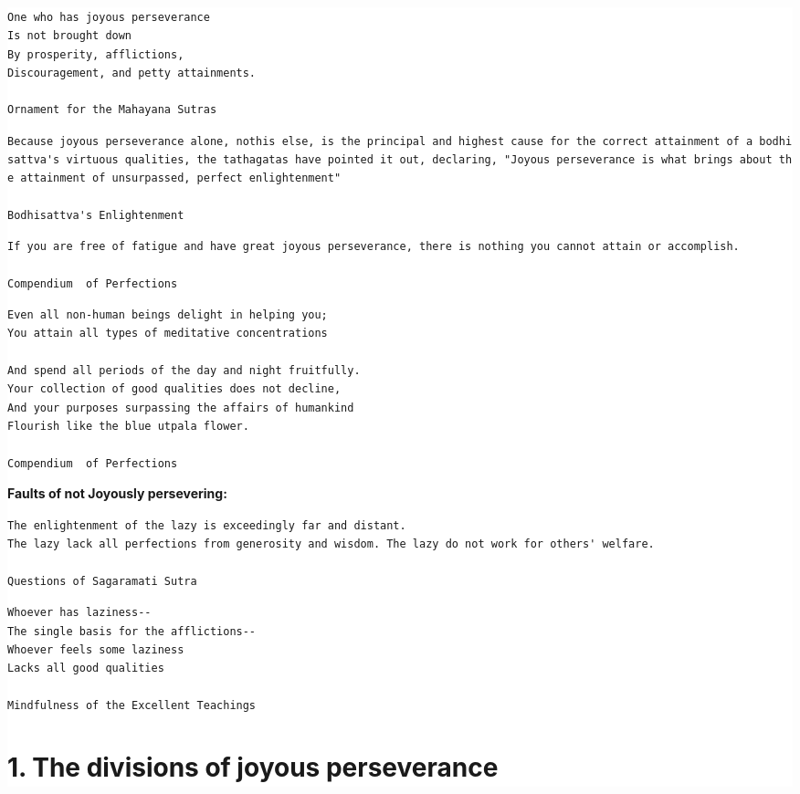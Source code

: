 ```
One who has joyous perseverance
Is not brought down
By prosperity, afflictions, 
Discouragement, and petty attainments.

Ornament for the Mahayana Sutras
```

```
Because joyous perseverance alone, nothis else, is the principal and highest cause for the correct attainment of a bodhisattva's virtuous qualities, the tathagatas have pointed it out, declaring, "Joyous perseverance is what brings about the attainment of unsurpassed, perfect enlightenment"

Bodhisattva's Enlightenment
```

```
If you are free of fatigue and have great joyous perseverance, there is nothing you cannot attain or accomplish.

Compendium  of Perfections
```

```
Even all non-human beings delight in helping you;
You attain all types of meditative concentrations

And spend all periods of the day and night fruitfully.
Your collection of good qualities does not decline,
And your purposes surpassing the affairs of humankind
Flourish like the blue utpala flower.

Compendium  of Perfections
```
**Faults of not Joyously persevering:**

```
The enlightenment of the lazy is exceedingly far and distant.
The lazy lack all perfections from generosity and wisdom. The lazy do not work for others' welfare.

Questions of Sagaramati Sutra
```

```
Whoever has laziness--
The single basis for the afflictions--
Whoever feels some laziness
Lacks all good qualities

Mindfulness of the Excellent Teachings
```


# 1. The divisions of joyous perseverance
